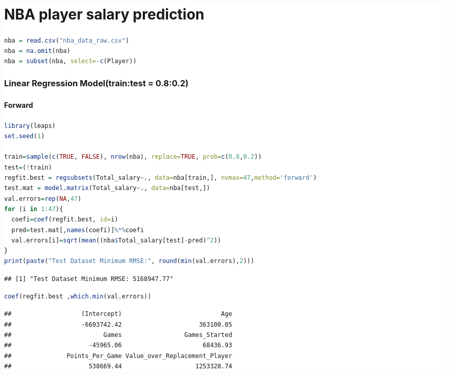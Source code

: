NBA player salary prediction
================

``` r
nba = read.csv("nba_data_raw.csv")
nba = na.omit(nba)
nba = subset(nba, select=-c(Player))
```

### Linear Regression Model(train:test = 0.8:0.2)

#### Forward

``` r
library(leaps)
set.seed(1)

train=sample(c(TRUE, FALSE), nrow(nba), replace=TRUE, prob=c(0.8,0.2))
test=(!train)
regfit.best = regsubsets(Total_salary~., data=nba[train,], nvmax=47,method='forward')
test.mat = model.matrix(Total_salary~., data=nba[test,])
val.errors=rep(NA,47)
for (i in 1:47){
  coefi=coef(regfit.best, id=i)
  pred=test.mat[,names(coefi)]%*%coefi
  val.errors[i]=sqrt(mean((nba$Total_salary[test]-pred)^2))
}
print(paste("Test Dataset Minimum RMSE:", round(min(val.errors),2)))
```

    ## [1] "Test Dataset Minimum RMSE: 5168947.77"

``` r
coef(regfit.best ,which.min(val.errors))
```

    ##                   (Intercept)                           Age 
    ##                   -6693742.42                     363100.05 
    ##                         Games                 Games_Started 
    ##                     -45965.06                      68436.93 
    ##               Points_Per_Game Value_over_Replacement_Player 
    ##                     538669.44                    1253328.74
